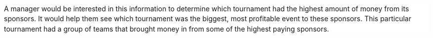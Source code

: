 A manager would be interested in this information to determine which tournament had the highest amount of money from its sponsors. It would help them see which tournament was the biggest, most profitable event to these sponsors. This particular tournament had a group of teams that brought money in from some of the highest paying sponsors. 
